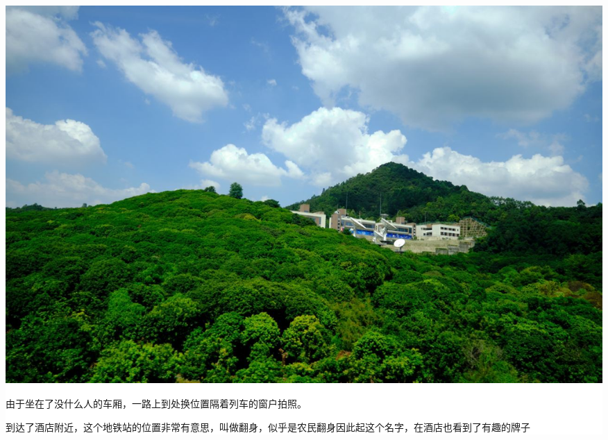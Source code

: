![Untitled](/images/first-travel/Untitled.jpeg)

由于坐在了没什么人的车厢，一路上到处换位置隔着列车的窗户拍照。

到达了酒店附近，这个地铁站的位置非常有意思，叫做翻身，似乎是农民翻身因此起这个名字，在酒店也看到了有趣的牌子

